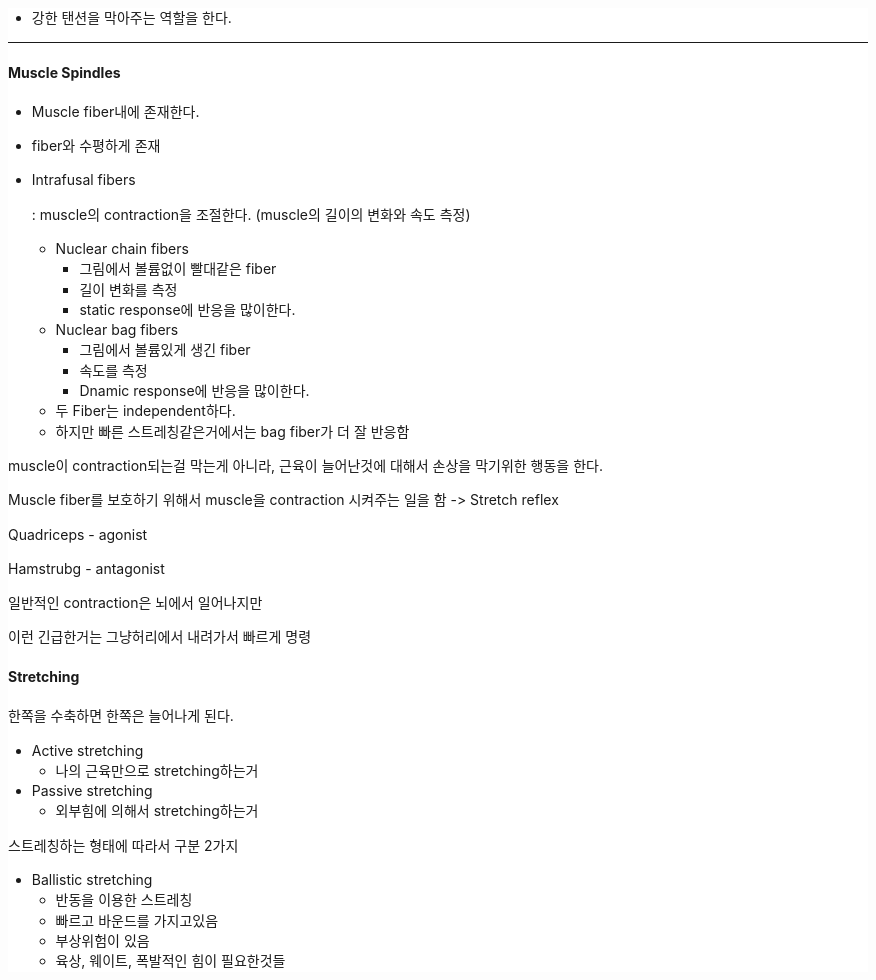 - 강한 탠션을 막아주는 역할을 한다.



---

#### Muscle Spindles

- Muscle fiber내에 존재한다. 
- fiber와 수평하게 존재

- Intrafusal fibers

  : muscle의 contraction을 조절한다. (muscle의 길이의 변화와 속도 측정)

  - Nuclear chain fibers
    - 그림에서 볼륨없이 빨대같은 fiber
    - 길이 변화를 측정
    - static response에 반응을 많이한다.
  - Nuclear bag fibers
    - 그림에서 볼륨있게 생긴 fiber
    - 속도를 측정
    - Dnamic response에 반응을 많이한다.
  - 두 Fiber는 independent하다.
  - 하지만 빠른 스트레칭같은거에서는 bag fiber가 더 잘 반응함

muscle이 contraction되는걸 막는게 아니라, 근육이 늘어난것에 대해서 손상을 막기위한 행동을 한다.

Muscle fiber를 보호하기 위해서 muscle을 contraction 시켜주는 일을 함 -> Stretch reflex



Quadriceps - agonist

Hamstrubg - antagonist

일반적인 contraction은 뇌에서 일어나지만

이런 긴급한거는 그냥허리에서 내려가서 빠르게 명령







#### Stretching

한쪽을 수축하면 한쪽은 늘어나게 된다.

- Active stretching
  - 나의 근육만으로 stretching하는거
- Passive stretching
  - 외부힘에 의해서 stretching하는거



스트레칭하는 형태에 따라서 구분 2가지

- Ballistic stretching
  - 반동을 이용한 스트레칭
  - 빠르고 바운드를 가지고있음
  - 부상위험이 있음
  - 육상, 웨이트, 폭발적인 힘이 필요한것들

